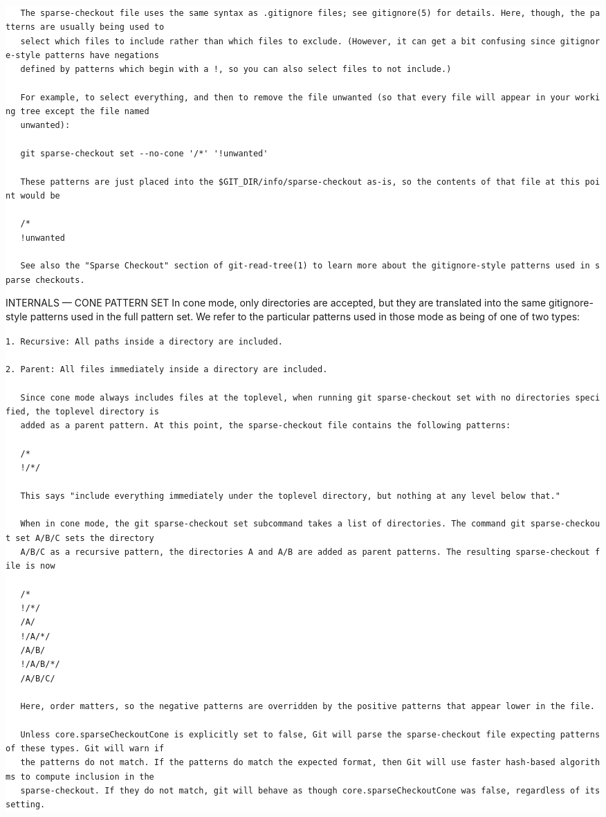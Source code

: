        The sparse-checkout file uses the same syntax as .gitignore files; see gitignore(5) for details. Here, though, the patterns are usually being used to
       select which files to include rather than which files to exclude. (However, it can get a bit confusing since gitignore-style patterns have negations
       defined by patterns which begin with a !, so you can also select files to not include.)

       For example, to select everything, and then to remove the file unwanted (so that every file will appear in your working tree except the file named
       unwanted):

	   git sparse-checkout set --no-cone '/*' '!unwanted'

       These patterns are just placed into the $GIT_DIR/info/sparse-checkout as-is, so the contents of that file at this point would be

	   /*
	   !unwanted

       See also the "Sparse Checkout" section of git-read-tree(1) to learn more about the gitignore-style patterns used in sparse checkouts.

INTERNALS — CONE PATTERN SET
       In cone mode, only directories are accepted, but they are translated into the same gitignore-style patterns used in the full pattern set. We refer to
       the particular patterns used in those mode as being of one of two types:

	1. Recursive: All paths inside a directory are included.

	2. Parent: All files immediately inside a directory are included.

       Since cone mode always includes files at the toplevel, when running git sparse-checkout set with no directories specified, the toplevel directory is
       added as a parent pattern. At this point, the sparse-checkout file contains the following patterns:

	   /*
	   !/*/

       This says "include everything immediately under the toplevel directory, but nothing at any level below that."

       When in cone mode, the git sparse-checkout set subcommand takes a list of directories. The command git sparse-checkout set A/B/C sets the directory
       A/B/C as a recursive pattern, the directories A and A/B are added as parent patterns. The resulting sparse-checkout file is now

	   /*
	   !/*/
	   /A/
	   !/A/*/
	   /A/B/
	   !/A/B/*/
	   /A/B/C/

       Here, order matters, so the negative patterns are overridden by the positive patterns that appear lower in the file.

       Unless core.sparseCheckoutCone is explicitly set to false, Git will parse the sparse-checkout file expecting patterns of these types. Git will warn if
       the patterns do not match. If the patterns do match the expected format, then Git will use faster hash-based algorithms to compute inclusion in the
       sparse-checkout. If they do not match, git will behave as though core.sparseCheckoutCone was false, regardless of its setting.
